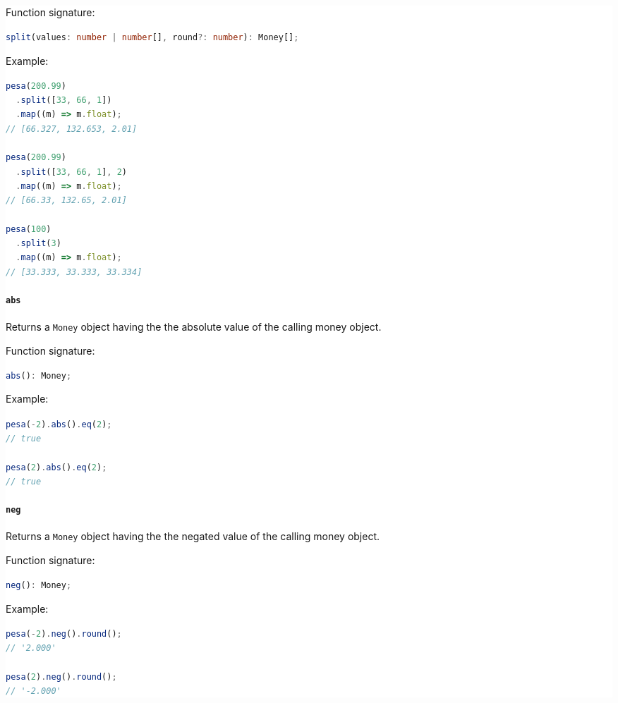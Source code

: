 Function signature:

```typescript
split(values: number | number[], round?: number): Money[];
```

Example:

```javascript
pesa(200.99)
  .split([33, 66, 1])
  .map((m) => m.float);
// [66.327, 132.653, 2.01]

pesa(200.99)
  .split([33, 66, 1], 2)
  .map((m) => m.float);
// [66.33, 132.65, 2.01]

pesa(100)
  .split(3)
  .map((m) => m.float);
// [33.333, 33.333, 33.334]
```

#### `abs`

Returns a `Money` object having the the absolute value of the calling money object.

Function signature:

```typescript
abs(): Money;
```

Example:

```javascript
pesa(-2).abs().eq(2);
// true

pesa(2).abs().eq(2);
// true
```

#### `neg`

Returns a `Money` object having the the negated value of the calling money object.

Function signature:

```typescript
neg(): Money;
```

Example:

```javascript
pesa(-2).neg().round();
// '2.000'

pesa(2).neg().round();
// '-2.000'
```
